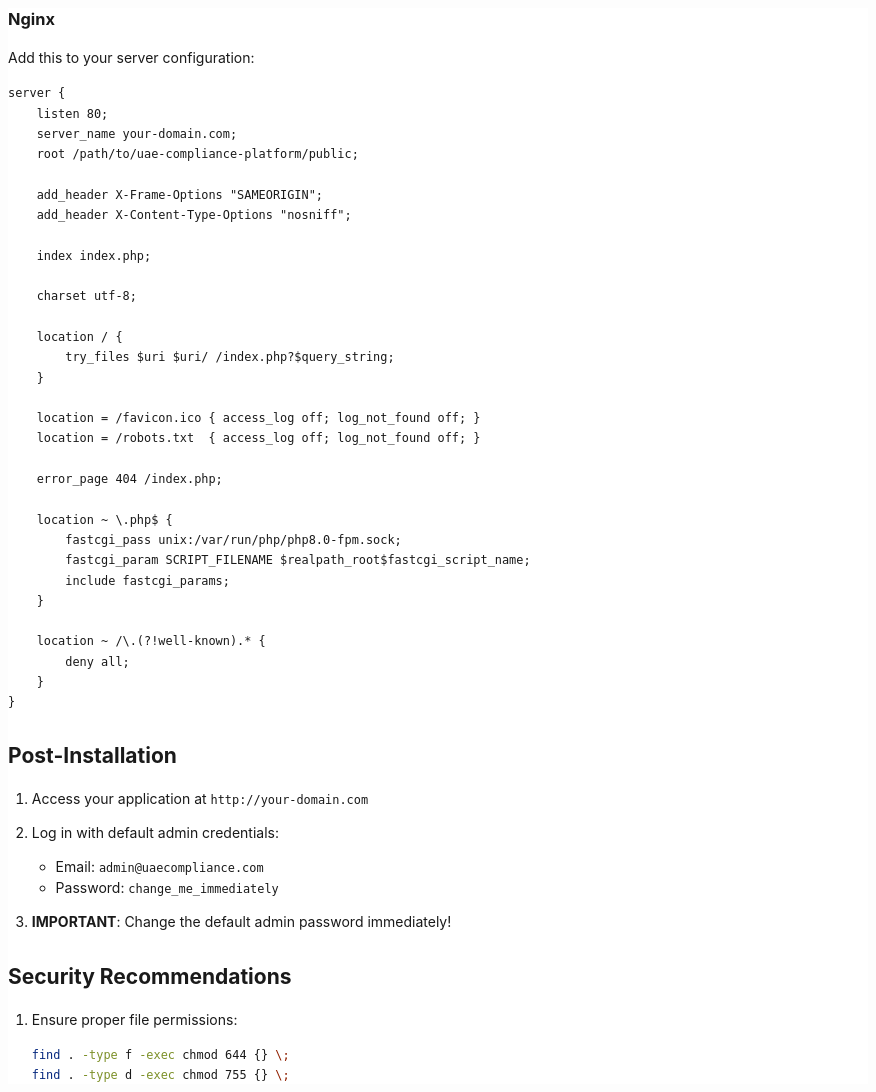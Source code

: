 ### Nginx

Add this to your server configuration:

```nginx
server {
    listen 80;
    server_name your-domain.com;
    root /path/to/uae-compliance-platform/public;

    add_header X-Frame-Options "SAMEORIGIN";
    add_header X-Content-Type-Options "nosniff";

    index index.php;

    charset utf-8;

    location / {
        try_files $uri $uri/ /index.php?$query_string;
    }

    location = /favicon.ico { access_log off; log_not_found off; }
    location = /robots.txt  { access_log off; log_not_found off; }

    error_page 404 /index.php;

    location ~ \.php$ {
        fastcgi_pass unix:/var/run/php/php8.0-fpm.sock;
        fastcgi_param SCRIPT_FILENAME $realpath_root$fastcgi_script_name;
        include fastcgi_params;
    }

    location ~ /\.(?!well-known).* {
        deny all;
    }
}
```

## Post-Installation

1. Access your application at `http://your-domain.com`

2. Log in with default admin credentials:
   - Email: `admin@uaecompliance.com`
   - Password: `change_me_immediately`

3. **IMPORTANT**: Change the default admin password immediately!

## Security Recommendations

1. Ensure proper file permissions:
   ```bash
   find . -type f -exec chmod 644 {} \;
   find . -type d -exec chmod 755 {} \;
   ```
